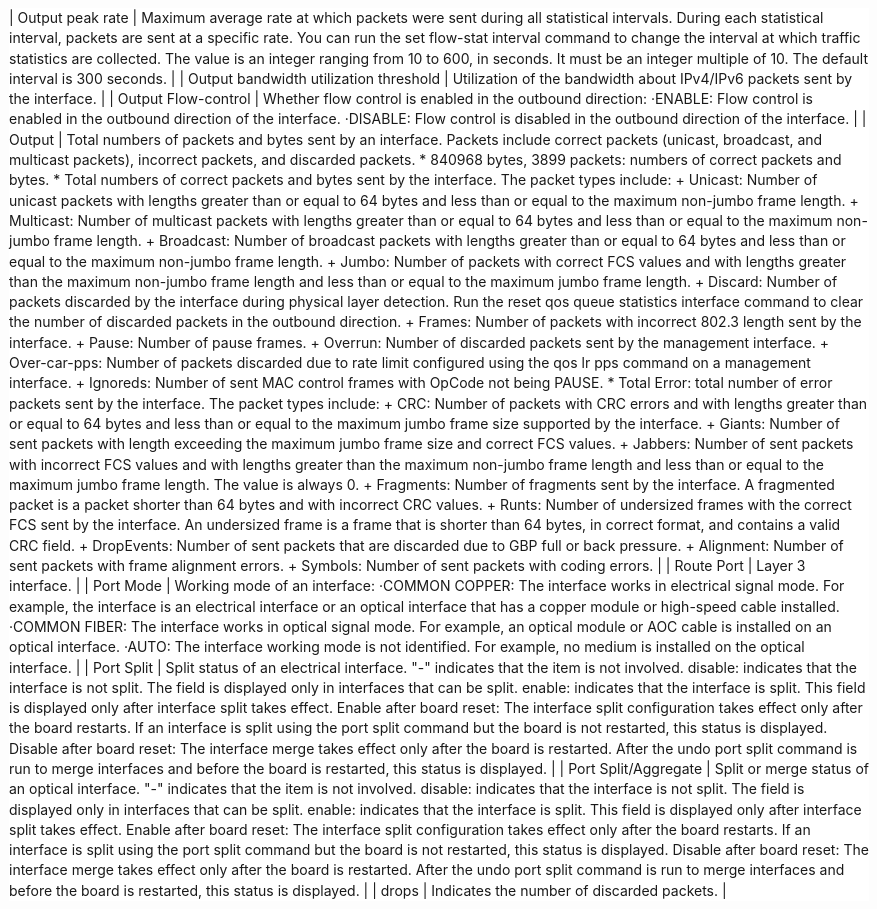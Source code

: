 | Output peak rate | Maximum average rate at which packets were sent during all statistical intervals. During each statistical interval, packets are sent at a specific rate.  You can run the set flow-stat interval command to change the interval at which traffic statistics are collected. The value is an integer ranging from 10 to 600, in seconds. It must be an integer multiple of 10.  The default interval is 300 seconds. |
| Output bandwidth utilization threshold | Utilization of the bandwidth about IPv4/IPv6 packets sent by the interface. |
| Output Flow-control | Whether flow control is enabled in the outbound direction:  ·ENABLE: Flow control is enabled in the outbound direction of the interface.  ·DISABLE: Flow control is disabled in the outbound direction of the interface. |
| Output | Total numbers of packets and bytes sent by an interface. Packets include correct packets (unicast, broadcast, and multicast packets), incorrect packets, and discarded packets.   * 840968 bytes, 3899 packets: numbers of correct packets and bytes. * Total numbers of correct packets and bytes sent by the interface. The packet types include:   + Unicast: Number of unicast packets with lengths greater than or equal to 64 bytes and less than or equal to the maximum non-jumbo frame length.   + Multicast: Number of multicast packets with lengths greater than or equal to 64 bytes and less than or equal to the maximum non-jumbo frame length.   + Broadcast: Number of broadcast packets with lengths greater than or equal to 64 bytes and less than or equal to the maximum non-jumbo frame length.   + Jumbo: Number of packets with correct FCS values and with lengths greater than the maximum non-jumbo frame length and less than or equal to the maximum jumbo frame length.   + Discard: Number of packets discarded by the interface during physical layer detection. Run the reset qos queue statistics interface command to clear the number of discarded packets in the outbound direction.   + Frames: Number of packets with incorrect 802.3 length sent by the interface.   + Pause: Number of pause frames.   + Overrun: Number of discarded packets sent by the management interface.   + Over-car-pps: Number of packets discarded due to rate limit configured using the qos lr pps command on a management interface.   + Ignoreds: Number of sent MAC control frames with OpCode not being PAUSE. * Total Error: total number of error packets sent by the interface. The packet types include:   + CRC: Number of packets with CRC errors and with lengths greater than or equal to 64 bytes and less than or equal to the maximum jumbo frame size supported by the interface.   + Giants: Number of sent packets with length exceeding the maximum jumbo frame size and correct FCS values.   + Jabbers: Number of sent packets with incorrect FCS values and with lengths greater than the maximum non-jumbo frame length and less than or equal to the maximum jumbo frame length. The value is always 0.   + Fragments: Number of fragments sent by the interface. A fragmented packet is a packet shorter than 64 bytes and with incorrect CRC values.   + Runts: Number of undersized frames with the correct FCS sent by the interface. An undersized frame is a frame that is shorter than 64 bytes, in correct format, and contains a valid CRC field.   + DropEvents: Number of sent packets that are discarded due to GBP full or back pressure.   + Alignment: Number of sent packets with frame alignment errors.   + Symbols: Number of sent packets with coding errors. |
| Route Port | Layer 3 interface. |
| Port Mode | Working mode of an interface:  ·COMMON COPPER: The interface works in electrical signal mode. For example, the interface is an electrical interface or an optical interface that has a copper module or high-speed cable installed.  ·COMMON FIBER: The interface works in optical signal mode. For example, an optical module or AOC cable is installed on an optical interface.  ·AUTO: The interface working mode is not identified. For example, no medium is installed on the optical interface. |
| Port Split | Split status of an electrical interface.  "-" indicates that the item is not involved.  disable: indicates that the interface is not split. The field is displayed only in interfaces that can be split.  enable: indicates that the interface is split. This field is displayed only after interface split takes effect.  Enable after board reset: The interface split configuration takes effect only after the board restarts. If an interface is split using the port split command but the board is not restarted, this status is displayed.  Disable after board reset: The interface merge takes effect only after the board is restarted. After the undo port split command is run to merge interfaces and before the board is restarted, this status is displayed. |
| Port Split/Aggregate | Split or merge status of an optical interface.  "-" indicates that the item is not involved.  disable: indicates that the interface is not split. The field is displayed only in interfaces that can be split.  enable: indicates that the interface is split. This field is displayed only after interface split takes effect.  Enable after board reset: The interface split configuration takes effect only after the board restarts. If an interface is split using the port split command but the board is not restarted, this status is displayed.  Disable after board reset: The interface merge takes effect only after the board is restarted. After the undo port split command is run to merge interfaces and before the board is restarted, this status is displayed. |
| drops | Indicates the number of discarded packets. |